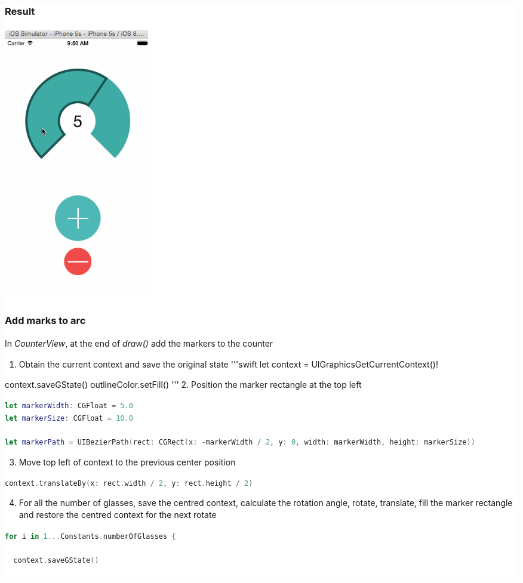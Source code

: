 
### Result

<p align="left">
<img width="240" height="450" src="https://github.com/ccortessanchez/Flo/blob/master/Screenshots/Part2-GraphTransition.gif">
</p>

### Add marks to arc
In *CounterView*, at the end of *draw()* add the markers to the counter
1. Obtain the current context and save the original state
'''swift
let context = UIGraphicsGetCurrentContext()!
  
context.saveGState()
outlineColor.setFill()
'''
2. Position the marker rectangle at the top left
```swift
let markerWidth: CGFloat = 5.0
let markerSize: CGFloat = 10.0

let markerPath = UIBezierPath(rect: CGRect(x: -markerWidth / 2, y: 0, width: markerWidth, height: markerSize))
```
3. Move top left of context to the previous center position
```swift
context.translateBy(x: rect.width / 2, y: rect.height / 2)
```
4. For all the number of glasses, save the centred context, calculate the rotation angle, rotate, translate, fill the marker rectangle and restore the centred context for the next rotate
```swift
for i in 1...Constants.numberOfGlasses {
  
  context.saveGState()
  
```
